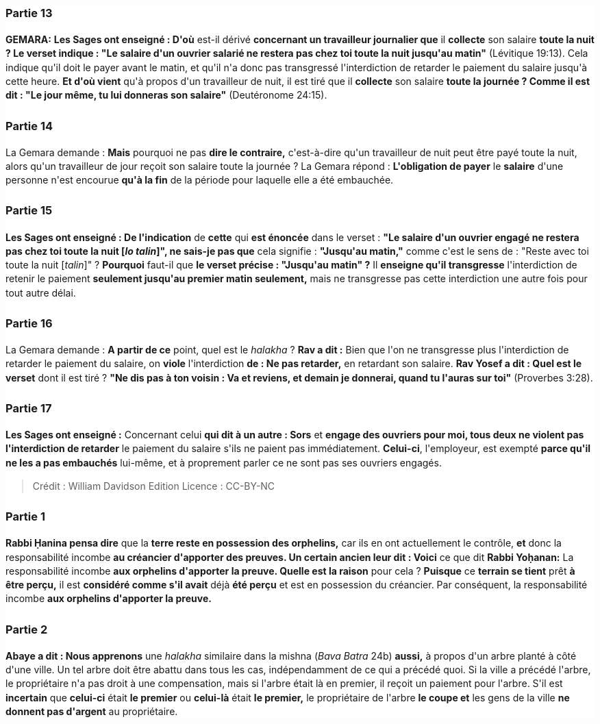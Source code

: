 ### Partie 13
<strong>GEMARA:</strong> <b>Les Sages ont enseigné : D'où</b> est-il dérivé <b>concernant un travailleur journalier que</b> il <b>collecte</b> son salaire <b>toute la nuit ? Le verset indique : "Le salaire d'un ouvrier salarié ne restera pas chez toi toute la nuit jusqu'au matin"</b> (Lévitique 19:13). Cela indique qu'il doit le payer avant le matin, et qu'il n'a donc pas transgressé l'interdiction de retarder le paiement du salaire jusqu'à cette heure. <b>Et d'où vient</b> qu'à propos d'un travailleur de nuit, il est tiré que</b> il <b>collecte</b> son salaire <b>toute la journée ? Comme il est dit : "Le jour même, tu lui donneras son salaire"</b> (Deutéronome 24:15).

### Partie 14
La Gemara demande : <b>Mais</b> pourquoi ne pas <b>dire le contraire,</b> c'est-à-dire qu'un travailleur de nuit peut être payé toute la nuit, alors qu'un travailleur de jour reçoit son salaire toute la journée ? La Gemara répond : <b>L'obligation de payer</b> le <b>salaire</b> d'une personne n'est encourue <b>qu'à la fin</b> de la période pour laquelle elle a été embauchée.

### Partie 15
<b>Les Sages ont enseigné : De l'indication</b> de <b>cette</b> qui <b>est énoncée</b> dans le verset : <b>"Le salaire d'un ouvrier engagé ne restera pas chez toi toute la nuit [<i>lo talin</i>]", ne sais-je pas que</b> cela signifie : <b>"Jusqu'au matin,"</b> comme c'est le sens de : "Reste avec toi toute la nuit [<i>talin</i>]" ? <b>Pourquoi</b> faut-il que <b>le verset précise : "Jusqu'au matin" ?</b> Il <b>enseigne qu'il transgresse</b> l'interdiction de retenir le paiement <b>seulement jusqu'au premier matin seulement,</b> mais ne transgresse pas cette interdiction une autre fois pour tout autre délai.

### Partie 16
La Gemara demande : <b>A partir de ce</b> point, quel</b> est le <i>halakha</i> ? <b>Rav a dit :</b> Bien que l'on ne transgresse plus l'interdiction de retarder le paiement du salaire, on <b>viole</b> l'interdiction <b>de : Ne pas retarder,</b> en retardant son salaire. <b>Rav Yosef a dit : Quel est le verset</b> dont il est tiré ? <b>"Ne dis pas à ton voisin : Va et reviens, et demain je donnerai, quand tu l'auras sur toi"</b> (Proverbes 3:28).

### Partie 17
<b>Les Sages ont enseigné :</b> Concernant celui <b>qui dit à un autre : Sors</b> et <b>engage des ouvriers pour moi, tous deux ne violent pas l'interdiction de retarder</b> le paiement du salaire s'ils ne paient pas immédiatement. <b>Celui-ci</b>, l'employeur, est exempté <b>parce qu'il ne les a pas embauchés</b> lui-même, et à proprement parler ce ne sont pas ses ouvriers engagés.

>Crédit : William Davidson Edition
>Licence : CC-BY-NC
### Partie 1
<b>Rabbi Ḥanina pensa dire</b> que la <b>terre reste en possession des orphelins,</b> car ils en ont actuellement le contrôle, <b>et</b> donc la responsabilité incombe <b>au créancier d'apporter des preuves. Un certain ancien leur dit : Voici</b> ce que dit <b>Rabbi Yoḥanan:</b> La responsabilité incombe <b>aux orphelins d'apporter la preuve. Quelle est la raison</b> pour cela ? <b>Puisque</b> ce <b>terrain se tient</b> prêt <b>à être perçu,</b> il est <b>considéré comme s'il avait</b> déjà <b>été perçu</b> et est en possession du créancier. Par conséquent, la responsabilité incombe <b>aux orphelins d'apporter la preuve.</b>

### Partie 2
<b>Abaye a dit : Nous apprenons</b> une <i>halakha</i> similaire dans la mishna (<i>Bava Batra</i> 24b) <b>aussi,</b> à propos d'un arbre planté à côté d'une ville. Un tel arbre doit être abattu dans tous les cas, indépendamment de ce qui a précédé quoi. Si la ville a précédé l'arbre, le propriétaire n'a pas droit à une compensation, mais si l'arbre était là en premier, il reçoit un paiement pour l'arbre. S'il est <b>incertain</b> que <b>celui-ci</b> était <b>le premier</b> ou <b>celui-là</b> était <b>le premier,</b> le propriétaire de l'arbre <b>le coupe et</b> les gens de la ville <b>ne donnent pas d'argent</b> au propriétaire.
